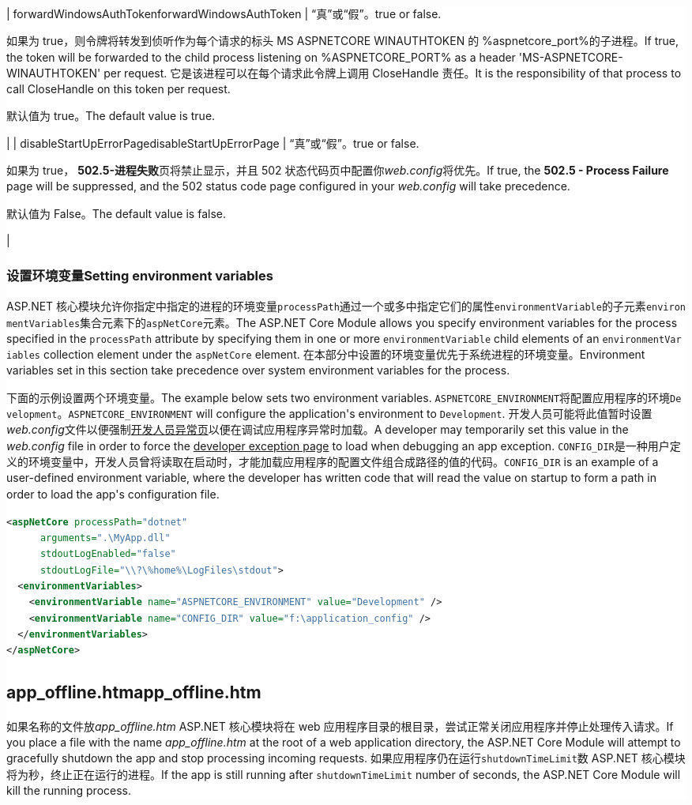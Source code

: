 | <span data-ttu-id="159ad-159">forwardWindowsAuthToken</span><span class="sxs-lookup"><span data-stu-id="159ad-159">forwardWindowsAuthToken</span></span> | <span data-ttu-id="159ad-160">“真”或“假”。</span><span class="sxs-lookup"><span data-stu-id="159ad-160">true or false.</span></span></p><p><span data-ttu-id="159ad-161">如果为 true，则令牌将转发到侦听作为每个请求的标头 MS ASPNETCORE WINAUTHTOKEN 的 %aspnetcore_port%的子进程。</span><span class="sxs-lookup"><span data-stu-id="159ad-161">If true, the token will be forwarded to the child process listening on %ASPNETCORE_PORT% as a header 'MS-ASPNETCORE-WINAUTHTOKEN' per request.</span></span> <span data-ttu-id="159ad-162">它是该进程可以在每个请求此令牌上调用 CloseHandle 责任。</span><span class="sxs-lookup"><span data-stu-id="159ad-162">It is the responsibility of that process to call CloseHandle on this token per request.</span></span></p><p><span data-ttu-id="159ad-163">默认值为 true。</span><span class="sxs-lookup"><span data-stu-id="159ad-163">The default value is true.</span></span></p> |
| <span data-ttu-id="159ad-164">disableStartUpErrorPage</span><span class="sxs-lookup"><span data-stu-id="159ad-164">disableStartUpErrorPage</span></span> | <span data-ttu-id="159ad-165">“真”或“假”。</span><span class="sxs-lookup"><span data-stu-id="159ad-165">true or false.</span></span></p><p><span data-ttu-id="159ad-166">如果为 true， **502.5-进程失败**页将禁止显示，并且 502 状态代码页中配置你*web.config*将优先。</span><span class="sxs-lookup"><span data-stu-id="159ad-166">If true, the **502.5 - Process Failure** page will be suppressed, and the 502 status code page configured in your *web.config* will take precedence.</span></span></p><p><span data-ttu-id="159ad-167">默认值为 False。</span><span class="sxs-lookup"><span data-stu-id="159ad-167">The default value is false.</span></span></p> |

### <a name="setting-environment-variables"></a><span data-ttu-id="159ad-168">设置环境变量</span><span class="sxs-lookup"><span data-stu-id="159ad-168">Setting environment variables</span></span>

<span data-ttu-id="159ad-169">ASP.NET 核心模块允许你指定中指定的进程的环境变量`processPath`通过一个或多中指定它们的属性`environmentVariable`的子元素`environmentVariables`集合元素下的`aspNetCore`元素。</span><span class="sxs-lookup"><span data-stu-id="159ad-169">The ASP.NET Core Module allows you specify environment variables for the process specified in the `processPath` attribute by specifying them in one or more `environmentVariable` child elements of an `environmentVariables` collection element under the `aspNetCore` element.</span></span> <span data-ttu-id="159ad-170">在本部分中设置的环境变量优先于系统进程的环境变量。</span><span class="sxs-lookup"><span data-stu-id="159ad-170">Environment variables set in this section take precedence over system environment variables for the process.</span></span>

<span data-ttu-id="159ad-171">下面的示例设置两个环境变量。</span><span class="sxs-lookup"><span data-stu-id="159ad-171">The example below sets two environment variables.</span></span> <span data-ttu-id="159ad-172">`ASPNETCORE_ENVIRONMENT`将配置应用程序的环境`Development`。</span><span class="sxs-lookup"><span data-stu-id="159ad-172">`ASPNETCORE_ENVIRONMENT` will configure the application's environment to `Development`.</span></span> <span data-ttu-id="159ad-173">开发人员可能将此值暂时设置*web.config*文件以便强制[开发人员异常页](xref:fundamentals/error-handling)以便在调试应用程序异常时加载。</span><span class="sxs-lookup"><span data-stu-id="159ad-173">A developer may temporarily set this value in the *web.config* file in order to force the [developer exception page](xref:fundamentals/error-handling) to load when debugging an app exception.</span></span> <span data-ttu-id="159ad-174">`CONFIG_DIR`是一种用户定义的环境变量中，开发人员曾将读取在启动时，才能加载应用程序的配置文件组合成路径的值的代码。</span><span class="sxs-lookup"><span data-stu-id="159ad-174">`CONFIG_DIR` is an example of a user-defined environment variable, where the developer has written code that will read the value on startup to form a path in order to load the app's configuration file.</span></span>

```xml
<aspNetCore processPath="dotnet"
      arguments=".\MyApp.dll"
      stdoutLogEnabled="false"
      stdoutLogFile="\\?\%home%\LogFiles\stdout">
  <environmentVariables>
    <environmentVariable name="ASPNETCORE_ENVIRONMENT" value="Development" />
    <environmentVariable name="CONFIG_DIR" value="f:\application_config" />
  </environmentVariables>
</aspNetCore>
```

## <a name="appofflinehtm"></a><span data-ttu-id="159ad-175">app_offline.htm</span><span class="sxs-lookup"><span data-stu-id="159ad-175">app_offline.htm</span></span>

<span data-ttu-id="159ad-176">如果名称的文件放*app_offline.htm* ASP.NET 核心模块将在 web 应用程序目录的根目录，尝试正常关闭应用程序并停止处理传入请求。</span><span class="sxs-lookup"><span data-stu-id="159ad-176">If you place a file with the name *app_offline.htm* at the root of a web application directory, the ASP.NET Core Module will attempt to gracefully shutdown the app and stop processing incoming requests.</span></span> <span data-ttu-id="159ad-177">如果应用程序仍在运行`shutdownTimeLimit`数 ASP.NET 核心模块将为秒，终止正在运行的进程。</span><span class="sxs-lookup"><span data-stu-id="159ad-177">If the app is still running after `shutdownTimeLimit` number of seconds, the ASP.NET Core Module will kill the running process.</span></span>

